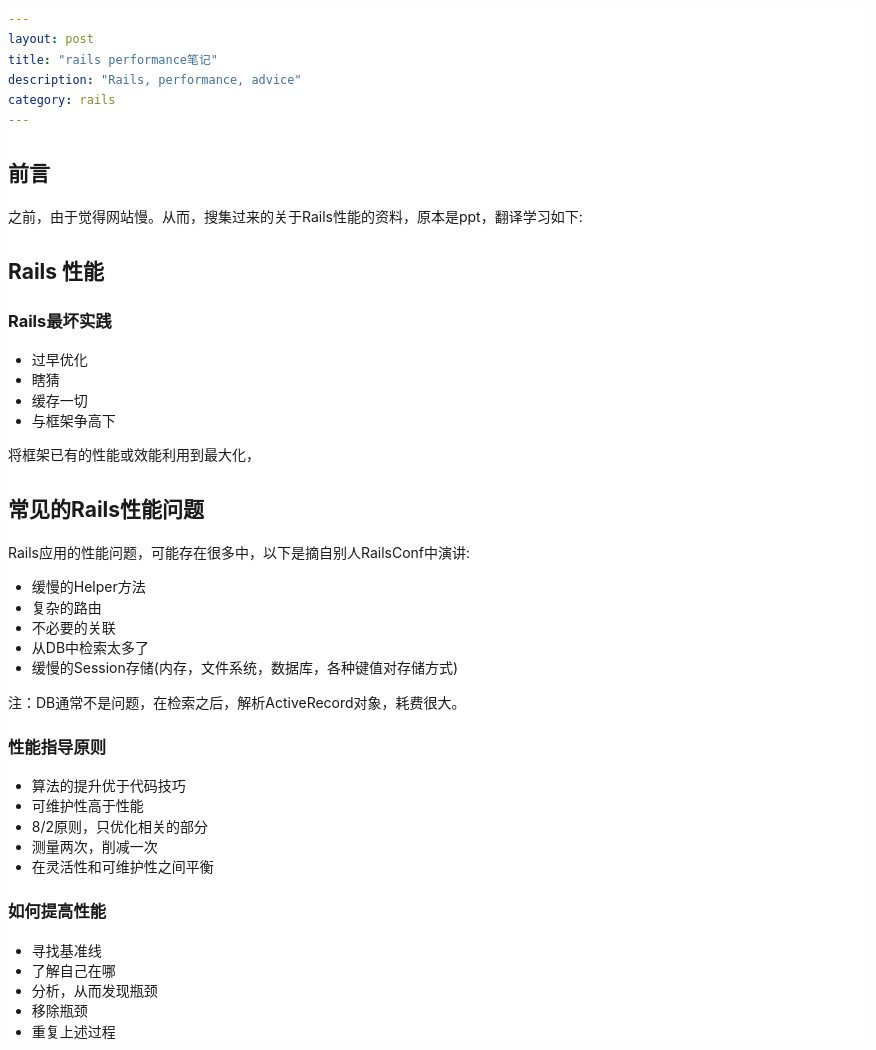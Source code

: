 ```yaml
---
layout: post
title: "rails performance笔记"
description: "Rails, performance, advice"
category: rails
---
```


## 前言

之前，由于觉得网站慢。从而，搜集过来的关于Rails性能的资料，原本是ppt，翻译学习如下:

## Rails 性能

### Rails最坏实践

* 过早优化
* 瞎猜
* 缓存一切
* 与框架争高下

将框架已有的性能或效能利用到最大化，

## 常见的Rails性能问题

Rails应用的性能问题，可能存在很多中，以下是摘自别人RailsConf中演讲: 

* 缓慢的Helper方法
* 复杂的路由
* 不必要的关联
* 从DB中检索太多了
* 缓慢的Session存储(内存，文件系统，数据库，各种键值对存储方式)

注：DB通常不是问题，在检索之后，解析ActiveRecord对象，耗费很大。

### 性能指导原则

* 算法的提升优于代码技巧
* 可维护性高于性能
* 8/2原则，只优化相关的部分
* 测量两次，削减一次
* 在灵活性和可维护性之间平衡

### 如何提高性能

* 寻找基准线
* 了解自己在哪
* 分析，从而发现瓶颈
* 移除瓶颈
* 重复上述过程
